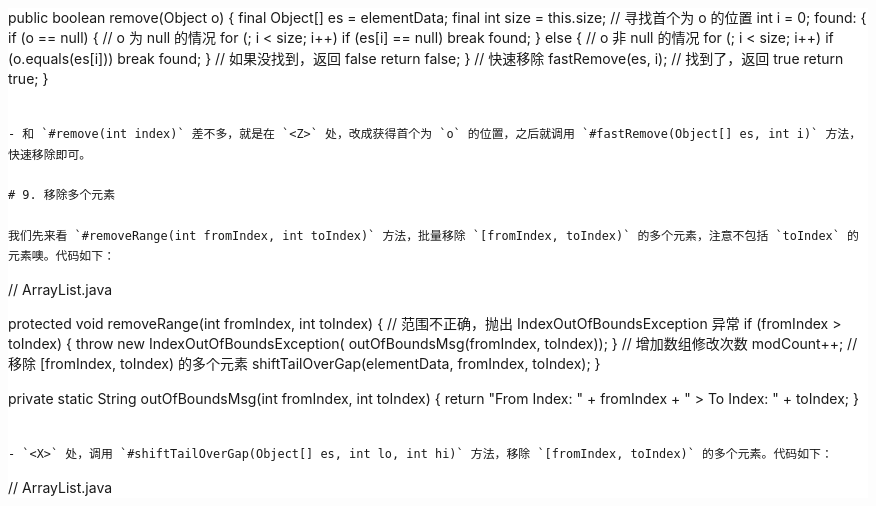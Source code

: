 public boolean remove(Object o) {
    final Object[] es = elementData;
    final int size = this.size;
    // <Z> 寻找首个为 o 的位置
    int i = 0;
    found: {
        if (o == null) { // o 为 null 的情况
            for (; i < size; i++)
                if (es[i] == null)
                    break found;
        } else { // o 非 null 的情况
            for (; i < size; i++)
                if (o.equals(es[i]))
                    break found;
        }
        // 如果没找到，返回 false
        return false;
    }
    // 快速移除
    fastRemove(es, i);
    // 找到了，返回 true
    return true;
}
```

- 和 `#remove(int index)` 差不多，就是在 `<Z>` 处，改成获得首个为 `o` 的位置，之后就调用 `#fastRemove(Object[] es, int i)` 方法，快速移除即可。

# 9. 移除多个元素

我们先来看 `#removeRange(int fromIndex, int toIndex)` 方法，批量移除 `[fromIndex, toIndex)` 的多个元素，注意不包括 `toIndex` 的元素噢。代码如下：

```
// ArrayList.java

protected void removeRange(int fromIndex, int toIndex) {
    // 范围不正确，抛出 IndexOutOfBoundsException 异常
    if (fromIndex > toIndex) {
        throw new IndexOutOfBoundsException(
                outOfBoundsMsg(fromIndex, toIndex));
    }
    // 增加数组修改次数
    modCount++;
    // <X> 移除 [fromIndex, toIndex) 的多个元素
    shiftTailOverGap(elementData, fromIndex, toIndex);
}

private static String outOfBoundsMsg(int fromIndex, int toIndex) {
    return "From Index: " + fromIndex + " > To Index: " + toIndex;
}
```

- `<X>` 处，调用 `#shiftTailOverGap(Object[] es, int lo, int hi)` 方法，移除 `[fromIndex, toIndex)` 的多个元素。代码如下：

  ```
  // ArrayList.java
  